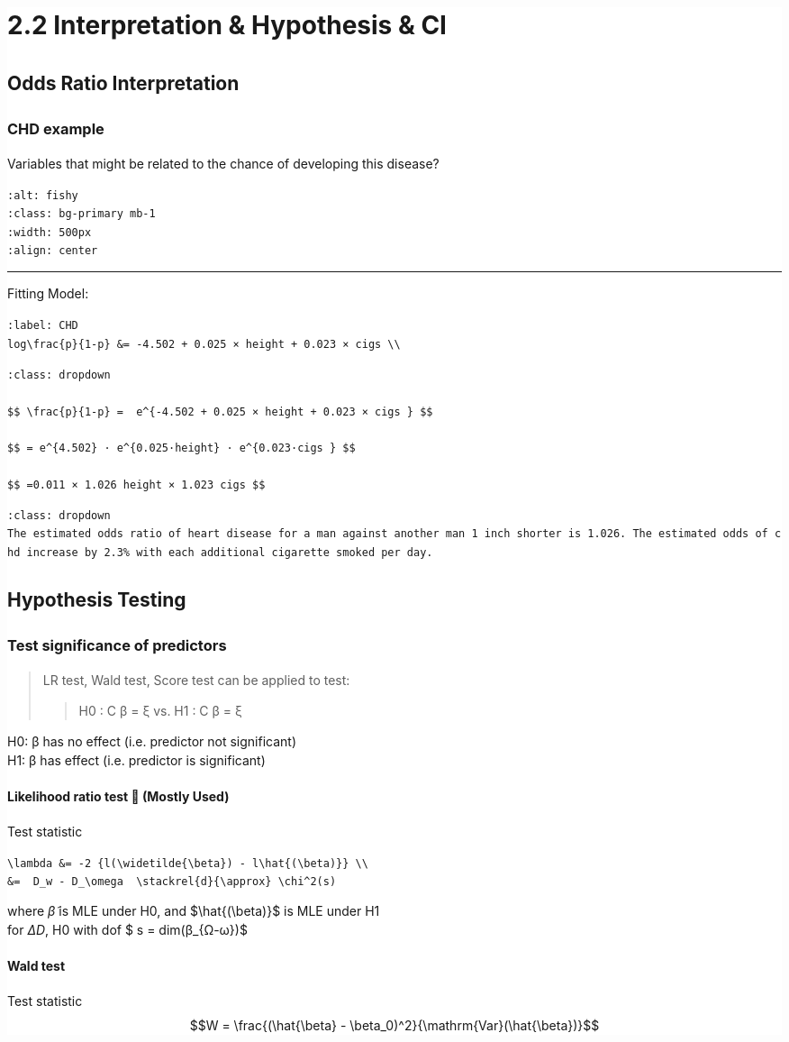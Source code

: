 # 2.2 Interpretation & Hypothesis & CI
## Odds Ratio Interpretation

### CHD example
Variables that might be related to the chance of developing this disease?
```{image} /image/chd1.png
:alt: fishy
:class: bg-primary mb-1
:width: 500px
:align: center
```
---
Fitting Model:

```{math}
:label: CHD
log\frac{p}{1-p} &= -4.502 + 0.025 × height + 0.023 × cigs \\
```
```{admonition} Odds Ratio Model?
:class: dropdown

$$ \frac{p}{1-p} =  e^{-4.502 + 0.025 × height + 0.023 × cigs } $$

$$ = e^{4.502} · e^{0.025·height} · e^{0.023·cigs } $$

$$ =0.011 × 1.026 height × 1.023 cigs $$
```

```{admonition} Interpretation?
:class: dropdown
The estimated odds ratio of heart disease for a man against another man 1 inch shorter is 1.026. The estimated odds of chd increase by 2.3% with each additional cigarette smoked per day.
```

## Hypothesis Testing

### Test significance of predictors
> LR test, Wald test, Score test can be applied to test: 
>> H0 : C β = ξ vs. H1 : C β = ξ 

H0: β has no effect (i.e. predictor not significant)<br>
H1: β has effect (i.e. predictor is significant)

#### Likelihood ratio test 🌟 (Mostly Used)
Test statistic
```{math}
\lambda &= -2 {l(\widetilde{\beta}) - l\hat{(\beta)}} \\
&=  D_w - D_\omega  \stackrel{d}{\approx} \chi^2(s)
```
where $\widetilde{\beta}$ is MLE under H0, and $\hat{(\beta)}$ is MLE under H1 <br>
for $\Delta D$, H0 with dof $ s = dim(β_{Ω-ω})$
#### Wald test
Test statistic
$$W = \frac{(\hat{\beta} - \beta_0)^2}{\mathrm{Var}(\hat{\beta})}$$
